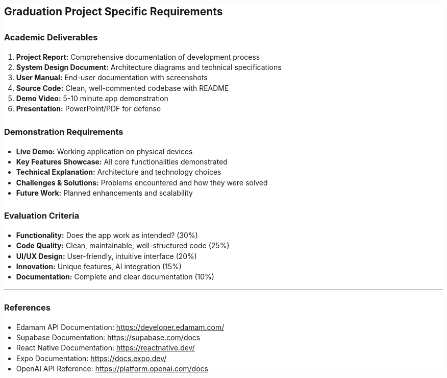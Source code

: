 
## Graduation Project Specific Requirements

### Academic Deliverables

1. **Project Report:** Comprehensive documentation of development process
2. **System Design Document:** Architecture diagrams and technical specifications
3. **User Manual:** End-user documentation with screenshots
4. **Source Code:** Clean, well-commented codebase with README
5. **Demo Video:** 5-10 minute app demonstration
6. **Presentation:** PowerPoint/PDF for defense

### Demonstration Requirements

- **Live Demo:** Working application on physical devices
- **Key Features Showcase:** All core functionalities demonstrated
- **Technical Explanation:** Architecture and technology choices
- **Challenges & Solutions:** Problems encountered and how they were solved
- **Future Work:** Planned enhancements and scalability

### Evaluation Criteria

- **Functionality:** Does the app work as intended? (30%)
- **Code Quality:** Clean, maintainable, well-structured code (25%)
- **UI/UX Design:** User-friendly, intuitive interface (20%)
- **Innovation:** Unique features, AI integration (15%)
- **Documentation:** Complete and clear documentation (10%)

---

### References

- Edamam API Documentation: https://developer.edamam.com/
- Supabase Documentation: https://supabase.com/docs
- React Native Documentation: https://reactnative.dev/
- Expo Documentation: https://docs.expo.dev/
- OpenAI API Reference: https://platform.openai.com/docs

